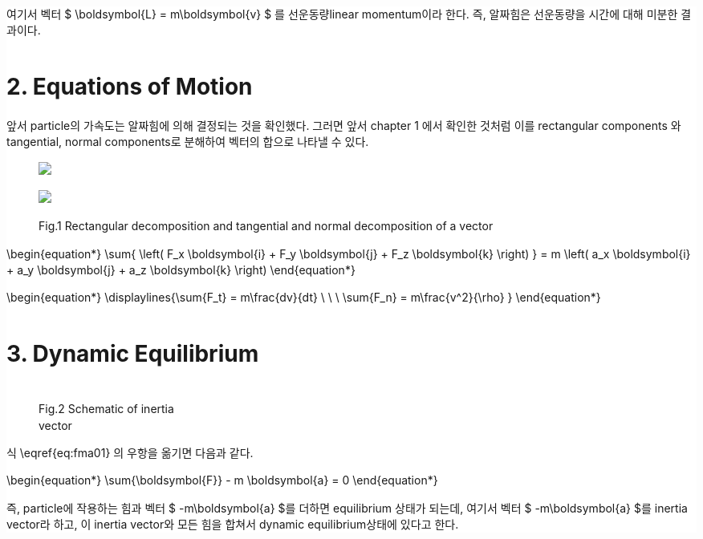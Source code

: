 여기서 벡터 $ \boldsymbol{L} = m\boldsymbol{v} $ 를 선운동량linear momentum이라 한다. 즉, 알짜힘은 선운동량을 시간에 대해 미분한 결과이다.

# 2. Equations of Motion

앞서 particle의 가속도는 알짜힘에 의해 결정되는 것을 확인했다. 그러면 앞서 chapter 1 에서 확인한 것처럼 이를 rectangular components 와 tangential, normal components로 분해하여 벡터의 합으로 나타낼 수 있다.

<figure class="half">
<p>
  <a href="/assets/images/210314_Dynamics_01_04.jpg">
  <img src="{{ site.url }}{{ site.baseurl }}/assets/images/210314_Dynamics_01_04.jpg">
  </a>
</p>
<p>
  <a href="/assets/images/210314_Dynamics_01_06.jpg">
  <img src="{{ site.url }}{{ site.baseurl }}/assets/images/210314_Dynamics_01_06.jpg">
  </a>
</p>
  <figcaption>
  Fig.1 Rectangular decomposition and tangential and normal decomposition of a vector
  </figcaption>
</figure>

\begin{equation\*}
  \sum{ \left( F_x \boldsymbol{i} + F_y \boldsymbol{j} + F_z \boldsymbol{k} \right) } = m \left( a_x \boldsymbol{i} + a_y \boldsymbol{j} + a_z \boldsymbol{k} \right)
\end{equation\*}

\begin{equation\*}
  \displaylines{\sum{F_t} = m\frac{dv}{dt} \\ \\ \\ \sum{F_n} = m\frac{v^2}{\rho} }
\end{equation\*}

# 3. Dynamic Equilibrium

<figure class="align-center" style="width: 200px">
  <a href="/assets/images/210424_Dynamics_02_00.jpg">
  <img src="{{ site.url }}{{ site.baseurl }}/assets/images/210424_Dynamics_02_00.jpg" alt="">
  </a>
  <figcaption>
  Fig.2 Schematic of inertia vector
  </figcaption>
</figure>

식 \eqref{eq:fma01} 의 우항을 옮기면 다음과 같다.

\begin{equation\*}
  \sum{\boldsymbol{F}} - m \boldsymbol{a} = 0
\end{equation\*}

즉, particle에 작용하는 힘과 벡터 $ -m\boldsymbol{a} $를 더하면 equilibrium 상태가 되는데, 여기서 벡터 $ -m\boldsymbol{a} $를 inertia vector라 하고, 이 inertia vector와 모든 힘을 합쳐서 dynamic equilibrium상태에 있다고 한다.
